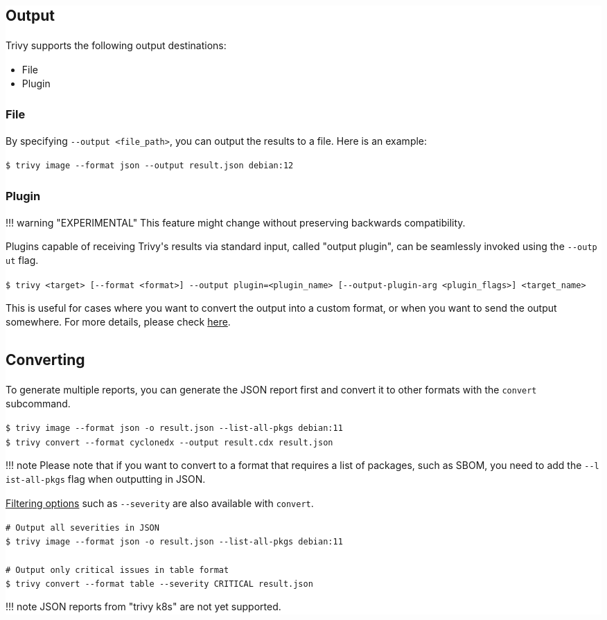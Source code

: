 ## Output
Trivy supports the following output destinations:

- File
- Plugin

### File
By specifying `--output <file_path>`, you can output the results to a file.
Here is an example:

```
$ trivy image --format json --output result.json debian:12
```

### Plugin
!!! warning "EXPERIMENTAL"
    This feature might change without preserving backwards compatibility.

Plugins capable of receiving Trivy's results via standard input, called "output plugin", can be seamlessly invoked using the `--output` flag.

```
$ trivy <target> [--format <format>] --output plugin=<plugin_name> [--output-plugin-arg <plugin_flags>] <target_name>
```

This is useful for cases where you want to convert the output into a custom format, or when you want to send the output somewhere.
For more details, please check [here](../plugin/user-guide.md#output-mode-support).

## Converting
To generate multiple reports, you can generate the JSON report first and convert it to other formats with the `convert` subcommand.

```shell
$ trivy image --format json -o result.json --list-all-pkgs debian:11
$ trivy convert --format cyclonedx --output result.cdx result.json
```

!!! note
    Please note that if you want to convert to a format that requires a list of packages,
    such as SBOM, you need to add the `--list-all-pkgs` flag when outputting in JSON.

[Filtering options](./filtering.md) such as `--severity` are also available with `convert`.

```shell
# Output all severities in JSON
$ trivy image --format json -o result.json --list-all-pkgs debian:11

# Output only critical issues in table format
$ trivy convert --format table --severity CRITICAL result.json
```

!!! note
    JSON reports from "trivy k8s" are not yet supported.


[cargo-auditable]: https://github.com/rust-secure-code/cargo-auditable/
[action]: https://github.com/aquasecurity/trivy-action
[asff]: ../../tutorials/integrations/aws-security-hub.md
[sarif-home]: https://sarifweb.azurewebsites.net
[sarif-spec]: https://docs.oasis-open.org/sarif/sarif/v2.1.0/sarif-v2.1.0.html
[sarif-github]: https://docs.github.com/en/code-security/code-scanning/integrating-with-code-scanning
[sarif-sonar]: https://docs.sonarsource.com/sonarqube/latest/analyzing-source-code/importing-external-issues/importing-issues-from-sarif-reports/
[sprig]: http://masterminds.github.io/sprig/
[github-sbom]: https://docs.github.com/en/rest/dependency-graph/dependency-submission?apiVersion=2022-11-28#about-dependency-submissions
[github-sbom-submit]: https://docs.github.com/en/rest/dependency-graph/dependency-submission?apiVersion=2022-11-28#create-a-snapshot-of-dependencies-for-a-repository
[os_packages]: ../scanner/vulnerability.md#os-packages
[language_packages]: ../scanner/vulnerability.md#language-specific-packages
[nodejs-package-lock]: ../coverage/language/nodejs.md#npm
[pnpm-lock]: ../coverage/language/nodejs.md#pnpm
[yarn-lock]: ../coverage/language/nodejs.md#yarn
[dotnet-packages-lock]: ../coverage/language/dotnet.md#packageslockjson
[poetry-lock]: ../coverage/language/python.md#poetry
[uv-lock]: ../coverage/language/python.md#uv
[gemfile-lock]: ../coverage/language/ruby.md#bundler
[go-mod]: ../coverage/language/golang.md#go-module
[composer-lock]: ../coverage/language/php.md#composerlock
[pom-xml]: ../coverage/language/java.md#pomxml
[gradle-lockfile]: ../coverage/language/java.md#gradlelock
[sbt-lockfile]: ../coverage/language/java.md#sbt
[pubspec-lock]: ../coverage/language/dart.md#dart
[cargo-binaries]: ../coverage/language/rust.md#binaries
[^1]: To show summary table in `convert` mode - you need to enable the scanners used during JSON report generation.